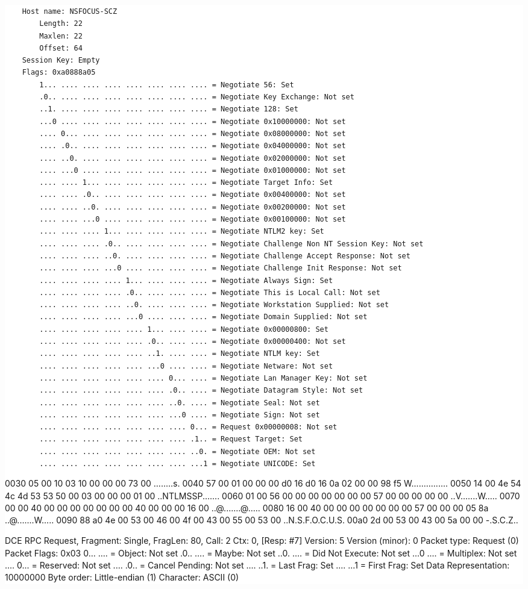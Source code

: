         Host name: NSFOCUS-SCZ
            Length: 22
            Maxlen: 22
            Offset: 64
        Session Key: Empty
        Flags: 0xa0888a05
            1... .... .... .... .... .... .... .... = Negotiate 56: Set
            .0.. .... .... .... .... .... .... .... = Negotiate Key Exchange: Not set
            ..1. .... .... .... .... .... .... .... = Negotiate 128: Set
            ...0 .... .... .... .... .... .... .... = Negotiate 0x10000000: Not set
            .... 0... .... .... .... .... .... .... = Negotiate 0x08000000: Not set
            .... .0.. .... .... .... .... .... .... = Negotiate 0x04000000: Not set
            .... ..0. .... .... .... .... .... .... = Negotiate 0x02000000: Not set
            .... ...0 .... .... .... .... .... .... = Negotiate 0x01000000: Not set
            .... .... 1... .... .... .... .... .... = Negotiate Target Info: Set
            .... .... .0.. .... .... .... .... .... = Negotiate 0x00400000: Not set
            .... .... ..0. .... .... .... .... .... = Negotiate 0x00200000: Not set
            .... .... ...0 .... .... .... .... .... = Negotiate 0x00100000: Not set
            .... .... .... 1... .... .... .... .... = Negotiate NTLM2 key: Set
            .... .... .... .0.. .... .... .... .... = Negotiate Challenge Non NT Session Key: Not set
            .... .... .... ..0. .... .... .... .... = Negotiate Challenge Accept Response: Not set
            .... .... .... ...0 .... .... .... .... = Negotiate Challenge Init Response: Not set
            .... .... .... .... 1... .... .... .... = Negotiate Always Sign: Set
            .... .... .... .... .0.. .... .... .... = Negotiate This is Local Call: Not set
            .... .... .... .... ..0. .... .... .... = Negotiate Workstation Supplied: Not set
            .... .... .... .... ...0 .... .... .... = Negotiate Domain Supplied: Not set
            .... .... .... .... .... 1... .... .... = Negotiate 0x00000800: Set
            .... .... .... .... .... .0.. .... .... = Negotiate 0x00000400: Not set
            .... .... .... .... .... ..1. .... .... = Negotiate NTLM key: Set
            .... .... .... .... .... ...0 .... .... = Negotiate Netware: Not set
            .... .... .... .... .... .... 0... .... = Negotiate Lan Manager Key: Not set
            .... .... .... .... .... .... .0.. .... = Negotiate Datagram Style: Not set
            .... .... .... .... .... .... ..0. .... = Negotiate Seal: Not set
            .... .... .... .... .... .... ...0 .... = Negotiate Sign: Not set
            .... .... .... .... .... .... .... 0... = Request 0x00000008: Not set
            .... .... .... .... .... .... .... .1.. = Request Target: Set
            .... .... .... .... .... .... .... ..0. = Negotiate OEM: Not set
            .... .... .... .... .... .... .... ...1 = Negotiate UNICODE: Set

0030                    05 00 10 03 10 00 00 00 73 00         ........s.
0040  57 00 01 00 00 00 d0 16 d0 16 0a 02 00 00 98 f5   W...............
0050  14 00 4e 54 4c 4d 53 53 50 00 03 00 00 00 01 00   ..NTLMSSP.......
0060  01 00 56 00 00 00 00 00 00 00 57 00 00 00 00 00   ..V.......W.....
0070  00 00 40 00 00 00 00 00 00 00 40 00 00 00 16 00   ..@.......@.....
0080  16 00 40 00 00 00 00 00 00 00 57 00 00 00 05 8a   ..@.......W.....
0090  88 a0 4e 00 53 00 46 00 4f 00 43 00 55 00 53 00   ..N.S.F.O.C.U.S.
00a0  2d 00 53 00 43 00 5a 00 00                        -.S.C.Z..

DCE RPC Request, Fragment: Single, FragLen: 80, Call: 2 Ctx: 0, [Resp: #7]
    Version: 5
    Version (minor): 0
    Packet type: Request (0)
    Packet Flags: 0x03
        0... .... = Object: Not set
        .0.. .... = Maybe: Not set
        ..0. .... = Did Not Execute: Not set
        ...0 .... = Multiplex: Not set
        .... 0... = Reserved: Not set
        .... .0.. = Cancel Pending: Not set
        .... ..1. = Last Frag: Set
        .... ...1 = First Frag: Set
    Data Representation: 10000000
        Byte order: Little-endian (1)
        Character: ASCII (0)